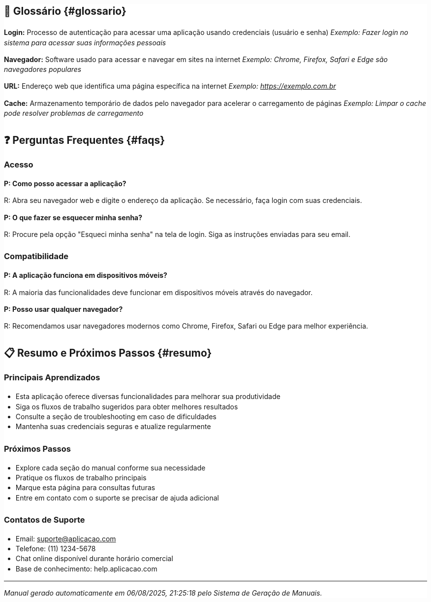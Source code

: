 ## 📖 Glossário {#glossario}

**Login:** Processo de autenticação para acessar uma aplicação usando credenciais (usuário e senha) *Exemplo: Fazer login no sistema para acessar suas informações pessoais*

**Navegador:** Software usado para acessar e navegar em sites na internet *Exemplo: Chrome, Firefox, Safari e Edge são navegadores populares*

**URL:** Endereço web que identifica uma página específica na internet *Exemplo: https://exemplo.com.br*

**Cache:** Armazenamento temporário de dados pelo navegador para acelerar o carregamento de páginas *Exemplo: Limpar o cache pode resolver problemas de carregamento*

## ❓ Perguntas Frequentes {#faqs}

### Acesso

**P: Como posso acessar a aplicação?**

R: Abra seu navegador web e digite o endereço da aplicação. Se necessário, faça login com suas credenciais.

**P: O que fazer se esquecer minha senha?**

R: Procure pela opção "Esqueci minha senha" na tela de login. Siga as instruções enviadas para seu email.

### Compatibilidade

**P: A aplicação funciona em dispositivos móveis?**

R: A maioria das funcionalidades deve funcionar em dispositivos móveis através do navegador.

**P: Posso usar qualquer navegador?**

R: Recomendamos usar navegadores modernos como Chrome, Firefox, Safari ou Edge para melhor experiência.

## 📋 Resumo e Próximos Passos {#resumo}

### Principais Aprendizados

- Esta aplicação oferece diversas funcionalidades para melhorar sua produtividade
- Siga os fluxos de trabalho sugeridos para obter melhores resultados
- Consulte a seção de troubleshooting em caso de dificuldades
- Mantenha suas credenciais seguras e atualize regularmente

### Próximos Passos

- Explore cada seção do manual conforme sua necessidade
- Pratique os fluxos de trabalho principais
- Marque esta página para consultas futuras
- Entre em contato com o suporte se precisar de ajuda adicional

### Contatos de Suporte

- Email: suporte@aplicacao.com
- Telefone: (11) 1234-5678
- Chat online disponível durante horário comercial
- Base de conhecimento: help.aplicacao.com

---

*Manual gerado automaticamente em 06/08/2025, 21:25:18 pelo Sistema de Geração de Manuais.*
